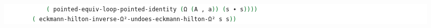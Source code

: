 ```agda
            ( pointed-equiv-loop-pointed-identity (Ω (A , a)) (s ∙ s))))
        ( eckmann-hilton-inverse-Ω²-undoes-eckmann-hilton-Ω² s s))
```
